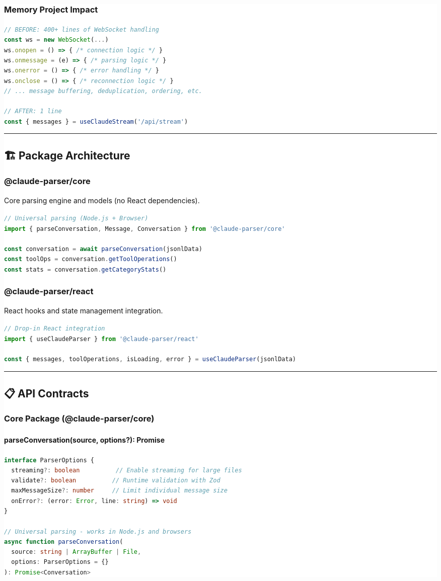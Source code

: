 ### **Memory Project Impact**
```typescript
// BEFORE: 400+ lines of WebSocket handling
const ws = new WebSocket(...)
ws.onopen = () => { /* connection logic */ }
ws.onmessage = (e) => { /* parsing logic */ }
ws.onerror = () => { /* error handling */ }
ws.onclose = () => { /* reconnection logic */ }
// ... message buffering, deduplication, ordering, etc.

// AFTER: 1 line
const { messages } = useClaudeStream('/api/stream')
```

---

## 🏗️ **Package Architecture**

### **@claude-parser/core**
Core parsing engine and models (no React dependencies).

```typescript
// Universal parsing (Node.js + Browser)
import { parseConversation, Message, Conversation } from '@claude-parser/core'

const conversation = await parseConversation(jsonlData)
const toolOps = conversation.getToolOperations()
const stats = conversation.getCategoryStats()
```

### **@claude-parser/react** 
React hooks and state management integration.

```typescript
// Drop-in React integration
import { useClaudeParser } from '@claude-parser/react'

const { messages, toolOperations, isLoading, error } = useClaudeParser(jsonlData)
```

---

## 📋 **API Contracts**

### **Core Package (@claude-parser/core)**

#### **parseConversation(source, options?): Promise<Conversation>**
```typescript
interface ParserOptions {
  streaming?: boolean          // Enable streaming for large files
  validate?: boolean          // Runtime validation with Zod  
  maxMessageSize?: number     // Limit individual message size
  onError?: (error: Error, line: string) => void
}

// Universal parsing - works in Node.js and browsers
async function parseConversation(
  source: string | ArrayBuffer | File,
  options: ParserOptions = {}
): Promise<Conversation>
```
